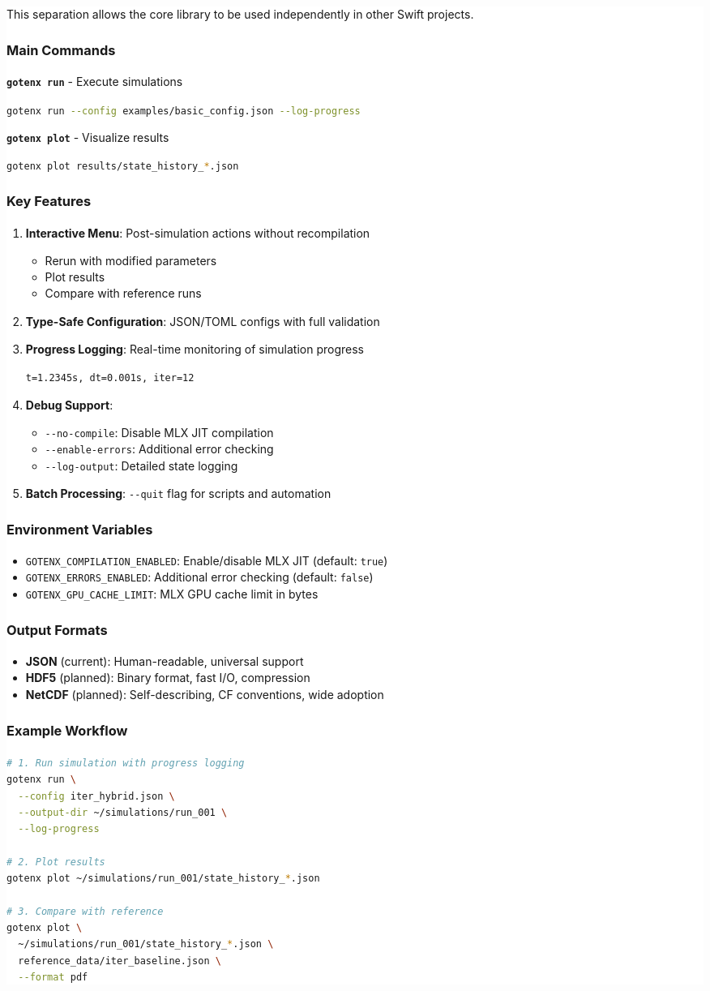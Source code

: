 This separation allows the core library to be used independently in other Swift projects.

### Main Commands

**`gotenx run`** - Execute simulations
```bash
gotenx run --config examples/basic_config.json --log-progress
```

**`gotenx plot`** - Visualize results
```bash
gotenx plot results/state_history_*.json
```

### Key Features

1. **Interactive Menu**: Post-simulation actions without recompilation
   - Rerun with modified parameters
   - Plot results
   - Compare with reference runs

2. **Type-Safe Configuration**: JSON/TOML configs with full validation

3. **Progress Logging**: Real-time monitoring of simulation progress
   ```
   t=1.2345s, dt=0.001s, iter=12
   ```

4. **Debug Support**:
   - `--no-compile`: Disable MLX JIT compilation
   - `--enable-errors`: Additional error checking
   - `--log-output`: Detailed state logging

5. **Batch Processing**: `--quit` flag for scripts and automation

### Environment Variables

- `GOTENX_COMPILATION_ENABLED`: Enable/disable MLX JIT (default: `true`)
- `GOTENX_ERRORS_ENABLED`: Additional error checking (default: `false`)
- `GOTENX_GPU_CACHE_LIMIT`: MLX GPU cache limit in bytes

### Output Formats

- **JSON** (current): Human-readable, universal support
- **HDF5** (planned): Binary format, fast I/O, compression
- **NetCDF** (planned): Self-describing, CF conventions, wide adoption

### Example Workflow

```bash
# 1. Run simulation with progress logging
gotenx run \
  --config iter_hybrid.json \
  --output-dir ~/simulations/run_001 \
  --log-progress

# 2. Plot results
gotenx plot ~/simulations/run_001/state_history_*.json

# 3. Compare with reference
gotenx plot \
  ~/simulations/run_001/state_history_*.json \
  reference_data/iter_baseline.json \
  --format pdf
```
